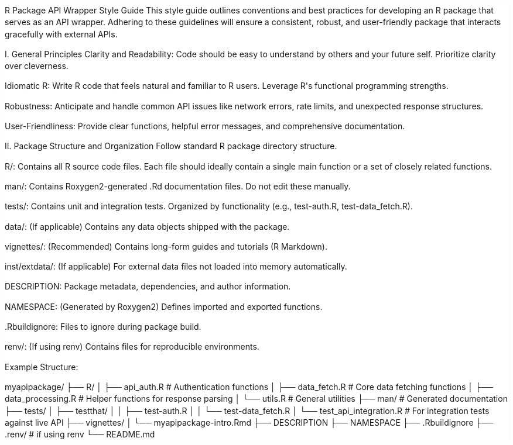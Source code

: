 R Package API Wrapper Style Guide
This style guide outlines conventions and best practices for developing an R package that serves as an API wrapper. Adhering to these guidelines will ensure a consistent, robust, and user-friendly package that interacts gracefully with external APIs.

I. General Principles
Clarity and Readability: Code should be easy to understand by others and your future self. Prioritize clarity over cleverness.

Idiomatic R: Write R code that feels natural and familiar to R users. Leverage R's functional programming strengths.

Robustness: Anticipate and handle common API issues like network errors, rate limits, and unexpected response structures.

User-Friendliness: Provide clear functions, helpful error messages, and comprehensive documentation.

II. Package Structure and Organization
Follow standard R package directory structure.

R/: Contains all R source code files. Each file should ideally contain a single main function or a set of closely related functions.

man/: Contains Roxygen2-generated .Rd documentation files. Do not edit these manually.

tests/: Contains unit and integration tests. Organized by functionality (e.g., test-auth.R, test-data_fetch.R).

data/: (If applicable) Contains any data objects shipped with the package.

vignettes/: (Recommended) Contains long-form guides and tutorials (R Markdown).

inst/extdata/: (If applicable) For external data files not loaded into memory automatically.

DESCRIPTION: Package metadata, dependencies, and author information.

NAMESPACE: (Generated by Roxygen2) Defines imported and exported functions.

.Rbuildignore: Files to ignore during package build.

renv/: (If using renv) Contains files for reproducible environments.

Example Structure:

myapipackage/
├── R/
│   ├── api_auth.R            # Authentication functions
│   ├── data_fetch.R          # Core data fetching functions
│   ├── data_processing.R     # Helper functions for response parsing
│   └── utils.R               # General utilities
├── man/                      # Generated documentation
├── tests/
│   ├── testthat/
│   │   ├── test-auth.R
│   │   └── test-data_fetch.R
│   └── test_api_integration.R # For integration tests against live API
├── vignettes/
│   └── myapipackage-intro.Rmd
├── DESCRIPTION
├── NAMESPACE
├── .Rbuildignore
├── .renv/                    # if using renv
└── README.md
